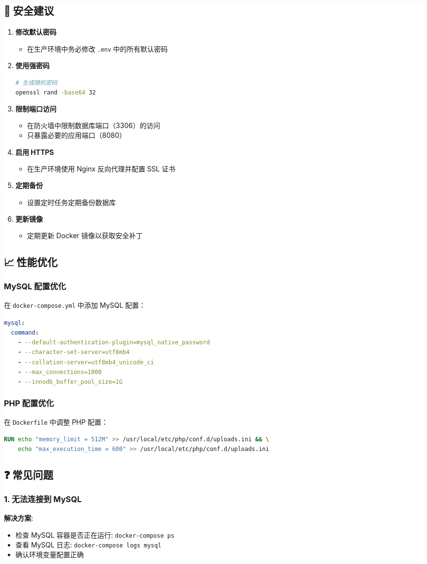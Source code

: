 ## 🔐 安全建议

1. **修改默认密码**
   - 在生产环境中务必修改 `.env` 中的所有默认密码
   
2. **使用强密码**
   ```bash
   # 生成随机密码
   openssl rand -base64 32
   ```

3. **限制端口访问**
   - 在防火墙中限制数据库端口（3306）的访问
   - 只暴露必要的应用端口（8080）

4. **启用 HTTPS**
   - 在生产环境使用 Nginx 反向代理并配置 SSL 证书

5. **定期备份**
   - 设置定时任务定期备份数据库

6. **更新镜像**
   - 定期更新 Docker 镜像以获取安全补丁

## 📈 性能优化

### MySQL 配置优化

在 `docker-compose.yml` 中添加 MySQL 配置：

```yaml
mysql:
  command:
    - --default-authentication-plugin=mysql_native_password
    - --character-set-server=utf8mb4
    - --collation-server=utf8mb4_unicode_ci
    - --max_connections=1000
    - --innodb_buffer_pool_size=1G
```

### PHP 配置优化

在 `Dockerfile` 中调整 PHP 配置：

```dockerfile
RUN echo "memory_limit = 512M" >> /usr/local/etc/php/conf.d/uploads.ini && \
    echo "max_execution_time = 600" >> /usr/local/etc/php/conf.d/uploads.ini
```

## ❓ 常见问题

### 1. 无法连接到 MySQL

**解决方案**:
- 检查 MySQL 容器是否正在运行: `docker-compose ps`
- 查看 MySQL 日志: `docker-compose logs mysql`
- 确认环境变量配置正确

